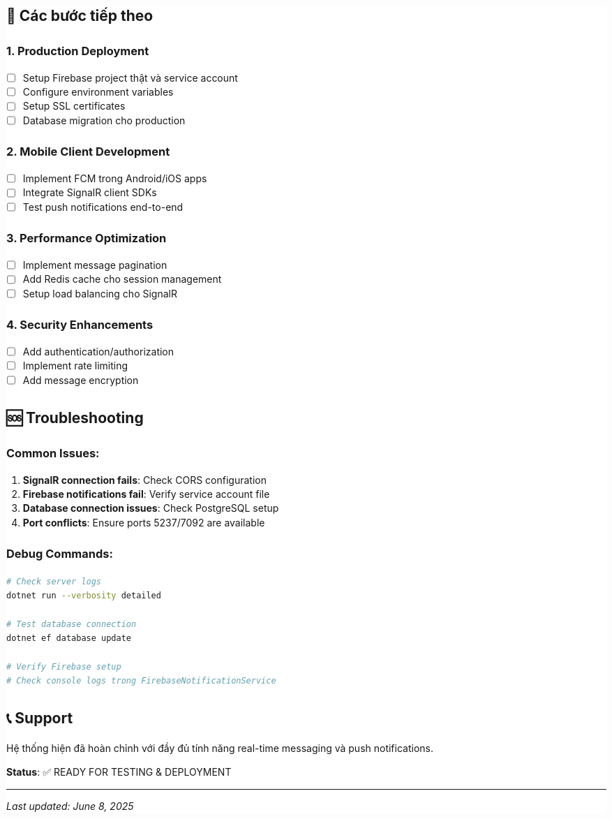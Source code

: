 ## 🎯 Các bước tiếp theo

### 1. Production Deployment
- [ ] Setup Firebase project thật và service account
- [ ] Configure environment variables
- [ ] Setup SSL certificates
- [ ] Database migration cho production

### 2. Mobile Client Development
- [ ] Implement FCM trong Android/iOS apps
- [ ] Integrate SignalR client SDKs
- [ ] Test push notifications end-to-end

### 3. Performance Optimization
- [ ] Implement message pagination
- [ ] Add Redis cache cho session management  
- [ ] Setup load balancing cho SignalR

### 4. Security Enhancements
- [ ] Add authentication/authorization
- [ ] Implement rate limiting
- [ ] Add message encryption

## 🆘 Troubleshooting

### Common Issues:
1. **SignalR connection fails**: Check CORS configuration
2. **Firebase notifications fail**: Verify service account file
3. **Database connection issues**: Check PostgreSQL setup
4. **Port conflicts**: Ensure ports 5237/7092 are available

### Debug Commands:
```bash
# Check server logs
dotnet run --verbosity detailed

# Test database connection
dotnet ef database update

# Verify Firebase setup
# Check console logs trong FirebaseNotificationService
```

## 📞 Support

Hệ thống hiện đã hoàn chỉnh với đầy đủ tính năng real-time messaging và push notifications. 

**Status**: ✅ READY FOR TESTING & DEPLOYMENT

---
*Last updated: June 8, 2025*
